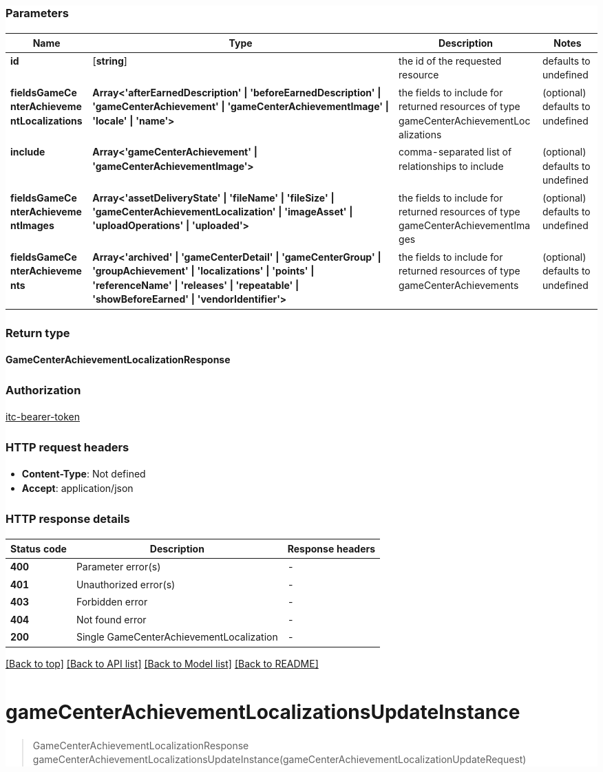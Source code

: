 ### Parameters

Name | Type | Description  | Notes
------------- | ------------- | ------------- | -------------
 **id** | [**string**] | the id of the requested resource | defaults to undefined
 **fieldsGameCenterAchievementLocalizations** | **Array<&#39;afterEarnedDescription&#39; &#124; &#39;beforeEarnedDescription&#39; &#124; &#39;gameCenterAchievement&#39; &#124; &#39;gameCenterAchievementImage&#39; &#124; &#39;locale&#39; &#124; &#39;name&#39;>** | the fields to include for returned resources of type gameCenterAchievementLocalizations | (optional) defaults to undefined
 **include** | **Array<&#39;gameCenterAchievement&#39; &#124; &#39;gameCenterAchievementImage&#39;>** | comma-separated list of relationships to include | (optional) defaults to undefined
 **fieldsGameCenterAchievementImages** | **Array<&#39;assetDeliveryState&#39; &#124; &#39;fileName&#39; &#124; &#39;fileSize&#39; &#124; &#39;gameCenterAchievementLocalization&#39; &#124; &#39;imageAsset&#39; &#124; &#39;uploadOperations&#39; &#124; &#39;uploaded&#39;>** | the fields to include for returned resources of type gameCenterAchievementImages | (optional) defaults to undefined
 **fieldsGameCenterAchievements** | **Array<&#39;archived&#39; &#124; &#39;gameCenterDetail&#39; &#124; &#39;gameCenterGroup&#39; &#124; &#39;groupAchievement&#39; &#124; &#39;localizations&#39; &#124; &#39;points&#39; &#124; &#39;referenceName&#39; &#124; &#39;releases&#39; &#124; &#39;repeatable&#39; &#124; &#39;showBeforeEarned&#39; &#124; &#39;vendorIdentifier&#39;>** | the fields to include for returned resources of type gameCenterAchievements | (optional) defaults to undefined


### Return type

**GameCenterAchievementLocalizationResponse**

### Authorization

[itc-bearer-token](README.md#itc-bearer-token)

### HTTP request headers

 - **Content-Type**: Not defined
 - **Accept**: application/json


### HTTP response details
| Status code | Description | Response headers |
|-------------|-------------|------------------|
**400** | Parameter error(s) |  -  |
**401** | Unauthorized error(s) |  -  |
**403** | Forbidden error |  -  |
**404** | Not found error |  -  |
**200** | Single GameCenterAchievementLocalization |  -  |

[[Back to top]](#) [[Back to API list]](README.md#documentation-for-api-endpoints) [[Back to Model list]](README.md#documentation-for-models) [[Back to README]](README.md)

# **gameCenterAchievementLocalizationsUpdateInstance**
> GameCenterAchievementLocalizationResponse gameCenterAchievementLocalizationsUpdateInstance(gameCenterAchievementLocalizationUpdateRequest)
